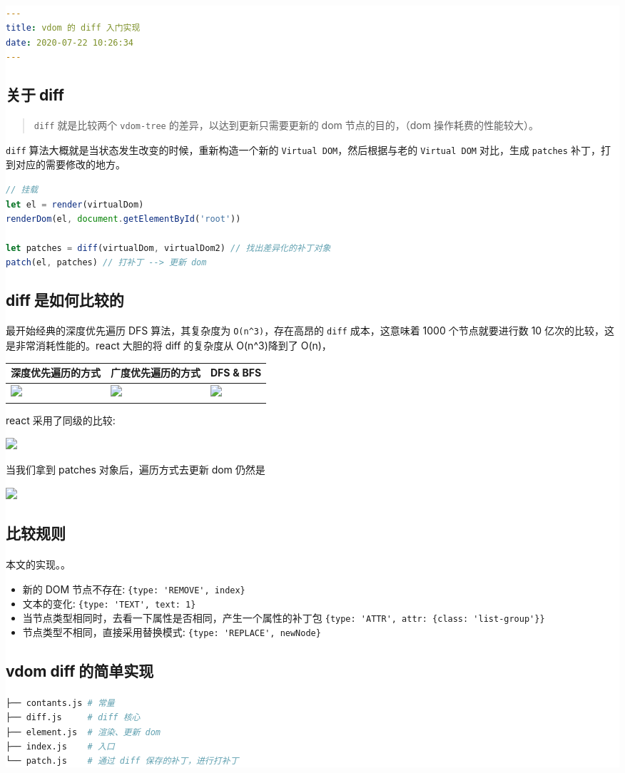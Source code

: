 ```yaml
---
title: vdom 的 diff 入门实现
date: 2020-07-22 10:26:34
---
```


## 关于 diff

> `diff` 就是比较两个 `vdom-tree` 的差异，以达到更新只需要更新的 dom 节点的目的，（dom 操作耗费的性能较大）。

`diff` 算法大概就是当状态发生改变的时候，重新构造一个新的 `Virtual DOM`，然后根据与老的 `Virtual DOM` 对比，生成 `patches` 补丁，打到对应的需要修改的地方。

```js
// 挂载
let el = render(virtualDom)
renderDom(el, document.getElementById('root'))

let patches = diff(virtualDom, virtualDom2) // 找出差异化的补丁对象
patch(el, patches) // 打补丁 --> 更新 dom
```

## diff 是如何比较的

最开始经典的<span class='orange'>深度优先遍历 DFS 算法</span>，其复杂度为 `O(n^3)`，存在高昂的 `diff` 成本，这意味着 1000 个节点就要进行数 10 亿次的比较，这是非常消耗性能的。react 大胆的将 diff 的复杂度从 O(n^3)降到了 O(n)，

| 深度优先遍历的方式                                                     | 广度优先遍历的方式                                                       | DFS & BFS                                                                 |
| ---------------------------------------------------------------------- | ------------------------------------------------------------------------ | ------------------------------------------------------------------------- |
| ![](https://gitee.com/alvin0216/cdn/raw/master/img/react/dfs-diff.png) | ![](https://gitee.com/alvin0216/cdn/raw/master/img/react/react-diff.png) | ![](https://gitee.com/alvin0216/cdn/raw/master/img/algorithm/graph/7.png) |

react 采用了同级的比较:

![](https://gitee.com/alvin0216/cdn/raw/master/img/react/vdom-diff.png)

当我们拿到 patches 对象后，遍历方式去更新 dom 仍然是

![](https://gitee.com/alvin0216/cdn/raw/master/img/react/update-dom.png)

## 比较规则

本文的实现。。

- 新的 DOM 节点不存在: `{type: 'REMOVE', index}`
- 文本的变化: `{type: 'TEXT', text: 1}`
- 当节点类型相同时，去看一下属性是否相同，产生一个属性的补丁包 `{type: 'ATTR', attr: {class: 'list-group'}}`
- 节点类型不相同，直接采用替换模式: `{type: 'REPLACE', newNode}`

## vdom diff 的简单实现

```bash
├── contants.js # 常量
├── diff.js     # diff 核心
├── element.js  # 渲染、更新 dom
├── index.js    # 入口
└── patch.js    # 通过 diff 保存的补丁，进行打补丁
```
